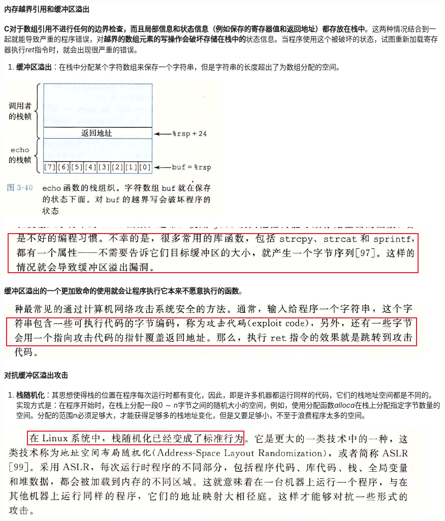 #### 内存越界引用和缓冲区溢出

**C对于数组引用不进行任何的边界检查，而且局部信息和状态信息（例如保存的寄存器值和返回地址）都存放在栈中**。这两种情况结合到一起就能导致严重的程序错误，对**越界的数组元素的写操作会破坏存储在栈中的**状态信息。当程序使用这个被破坏的状态，试图重新加载寄存器执行$ret$指令时，就会出现很严重的错误。

1. **缓冲区溢出**：在栈中分配某个字符数组来保存一个字符串，但是字符串的长度超出了为数组分配的空间。

![image-20201211105254279](.images/image-20201211105254279.png)

![image-20201211105242013](.images/image-20201211105242013.png)

**缓冲区溢出的一个更加致命的使用就会让程序执行它本来不愿意执行的函数**。

![image-20201211105424795](.images/image-20201211105424795.png)

#### 对抗缓冲区溢出攻击

1. **栈随机化**：其思想使得栈的位置在程序每次运行时都有变化，因此，即是许多机器都运行同样的代码，它们的栈地址空间都是不同的。实现方式是：在程序开始时，在栈上分配一段$0 \sim n$字节之间的随机大小的空间，例如，使用分配函数$alloca$在栈上分配指定字节数量的空间。分配的范围$n$必须足够大，才能获得足够多的栈地址变化，但是又要足够小，不至于浪费程序太多的空间。

![image-20201211105945266](.images/image-20201211105945266.png)
